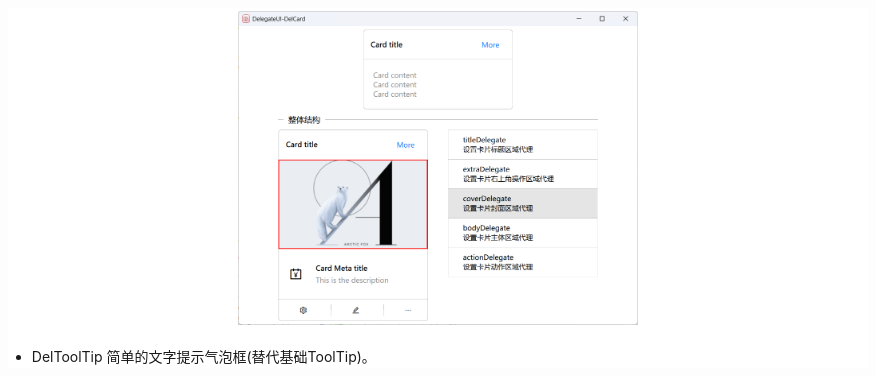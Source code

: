  <div align=center><img src="DelCard.png" width="400" height="320" /></div>

   - DelToolTip 简单的文字提示气泡框(替代基础ToolTip)。

